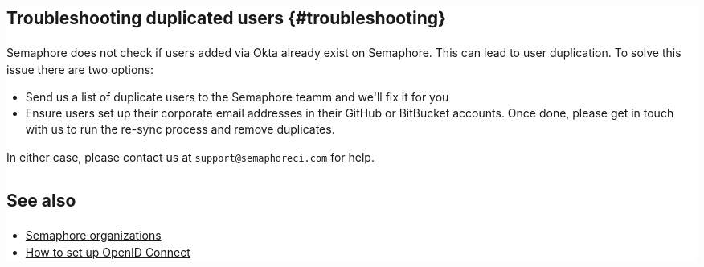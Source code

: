 ## Troubleshooting duplicated users {#troubleshooting}

Semaphore does not check if users added via Okta already exist on Semaphore. This can lead to user duplication. To solve this issue there are two options:

- Send us a list of duplicate users to the Semaphore teamm and we'll fix it for you
- Ensure users set up their corporate email addresses in their GitHub or BitBucket accounts. Once done, please get in touch with us to run the re-sync process and remove duplicates.

In either case, please contact us at `support@semaphoreci.com` for help.

## See also

- [Semaphore organizations](./organizations)
- [How to set up OpenID Connect](./openid.md)
  

